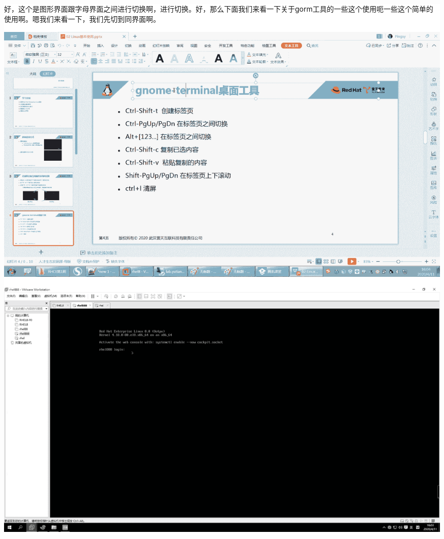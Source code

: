 好，这个是图形界面跟字母界面之间进行切换啊，进行切换。好，那么下面我们来看一下关于gorm工具的一些这个使用呃一些这个简单的使用啊。嗯我们来看一下，我们先切到同界面啊。



![](img/900d03c851c7fab30cec313cf7b267f6_43.png)

![](img/900d03c851c7fab30cec313cf7b267f6_44.png)
